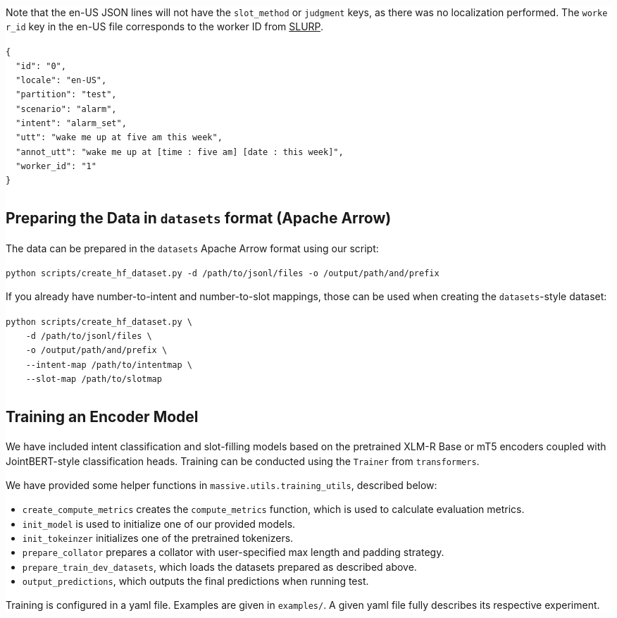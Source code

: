 Note that the en-US JSON lines will not have the `slot_method` or `judgment` keys, as there was no localization performed. The `worker_id` key in the en-US file corresponds to the worker ID from [SLURP](https://github.com/pswietojanski/slurp).

```
{
  "id": "0",
  "locale": "en-US",
  "partition": "test",
  "scenario": "alarm",
  "intent": "alarm_set",
  "utt": "wake me up at five am this week",
  "annot_utt": "wake me up at [time : five am] [date : this week]",
  "worker_id": "1"
}
```

## Preparing the Data in `datasets` format (Apache Arrow)

The data can be prepared in the `datasets` Apache Arrow format using our script:

```
python scripts/create_hf_dataset.py -d /path/to/jsonl/files -o /output/path/and/prefix
```

If you already have number-to-intent and number-to-slot mappings, those can be used when creating the `datasets`-style dataset:

```
python scripts/create_hf_dataset.py \
    -d /path/to/jsonl/files \
    -o /output/path/and/prefix \
    --intent-map /path/to/intentmap \
    --slot-map /path/to/slotmap
```

## Training an Encoder Model

We have included intent classification and slot-filling models based on the pretrained XLM-R Base or mT5 encoders coupled with JointBERT-style classification heads. Training can be conducted using the `Trainer` from `transformers`. 

We have provided some helper functions in `massive.utils.training_utils`, described below:

* `create_compute_metrics` creates the `compute_metrics` function, which is used to calculate evaluation metrics.
* `init_model` is used to initialize one of our provided models.
* `init_tokeinzer` initializes one of the pretrained tokenizers.
* `prepare_collator` prepares a collator with user-specified max length and padding strategy.
* `prepare_train_dev_datasets`, which loads the datasets prepared as described above.
* `output_predictions`, which outputs the final predictions when running test.

Training is configured in a yaml file. Examples are given in `examples/`. A given yaml file fully describes its respective experiment.
